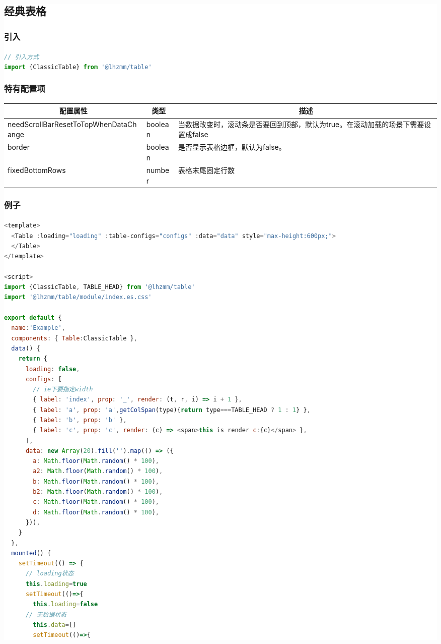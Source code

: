 
## 经典表格

### 引入
```javascript
// 引入方式
import {ClassicTable} from '@lhzmm/table'
```

### 特有配置项
|配置属性|类型|描述
|-|-|-|
|needScrollBarResetToTopWhenDataChange|boolean|当数据改变时，滚动条是否要回到顶部，默认为true。在滚动加载的场景下需要设置成false|
|border|boolean|是否显示表格边框，默认为false。|
|fixedBottomRows|number|表格末尾固定行数|

### 例子
```javascript
<template>
  <Table :loading="loading" :table-configs="configs" :data="data" style="max-height:600px;">
  </Table>
</template>

<script>
import {ClassicTable, TABLE_HEAD} from '@lhzmm/table'
import '@lhzmm/table/module/index.es.css'

export default {
  name:'Example',
  components: { Table:ClassicTable },
  data() {
    return {
      loading: false,
      configs: [
        // ie下要指定width
        { label: 'index', prop: '_', render: (t, r, i) => i + 1 },
        { label: 'a', prop: 'a',getColSpan(type){return type===TABLE_HEAD ? 1 : 1} },
        { label: 'b', prop: 'b' },
        { label: 'c', prop: 'c', render: (c) => <span>this is render c:{c}</span> },
      ],
      data: new Array(20).fill('').map(() => ({
        a: Math.floor(Math.random() * 100),
        a2: Math.floor(Math.random() * 100),
        b: Math.floor(Math.random() * 100),
        b2: Math.floor(Math.random() * 100),
        c: Math.floor(Math.random() * 100),
        d: Math.floor(Math.random() * 100),
      })),
    }
  },
  mounted() {
    setTimeout(() => {
      // loading状态
      this.loading=true
      setTimeout(()=>{
        this.loading=false
      // 无数据状态
        this.data=[]
        setTimeout(()=>{
```